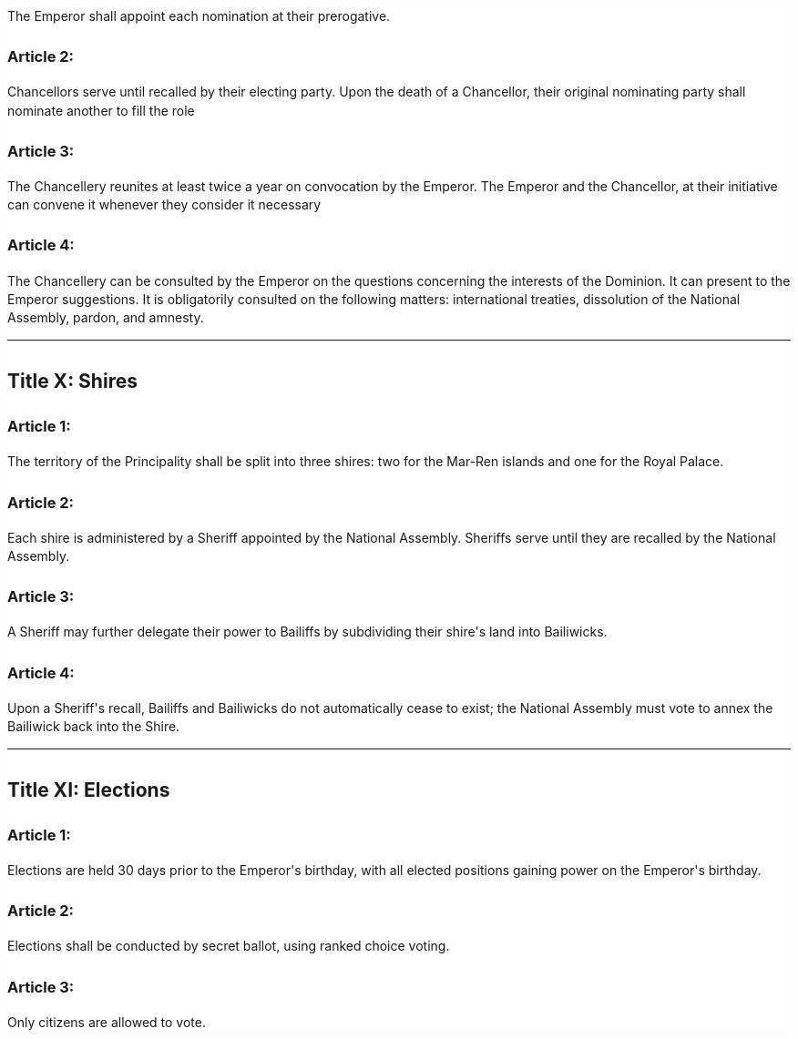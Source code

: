 The Emperor shall appoint each nomination at their prerogative.

### Article 2:
Chancellors serve until recalled by their electing party. Upon the death of a Chancellor, their original nominating party shall nominate another to fill the role

### Article 3:
The Chancellery reunites at least twice a year on convocation by the Emperor. The Emperor and the Chancellor, at their initiative can convene it whenever they consider it necessary

### Article 4:
The Chancellery can be consulted by the Emperor on the questions concerning the interests of the Dominion. It can present to the Emperor suggestions. It is obligatorily consulted on the following matters: international treaties, dissolution of the National Assembly, pardon, and amnesty.

---

## Title X: Shires

### Article 1:
The territory of the Principality shall be split into three shires: two for the Mar-Ren islands and one for the Royal Palace.

### Article 2:
Each shire is administered by a Sheriff appointed by the National Assembly. Sheriffs serve until they are recalled by the National Assembly.

### Article 3:
A Sheriff may further delegate their power to Bailiffs by subdividing their shire's land into  Bailiwicks.

### Article 4:
Upon a Sheriff's recall, Bailiffs and Bailiwicks do not automatically cease to exist; the National Assembly must vote to annex the Bailiwick back into the Shire.

---

## Title XI: Elections

### Article 1:
Elections are held 30 days prior to the Emperor's birthday, with all elected positions gaining power on the Emperor's birthday.

### Article 2:
Elections shall be conducted by secret ballot, using ranked choice voting.

### Article 3:
Only citizens are allowed to vote. 

